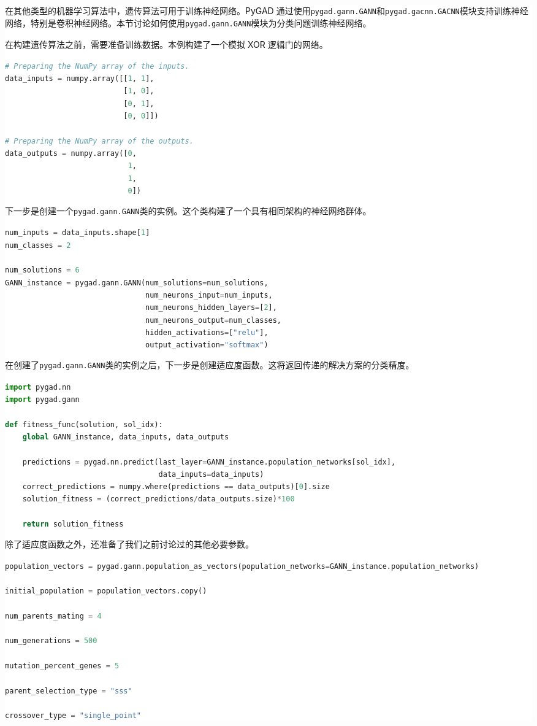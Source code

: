 在其他类型的机器学习算法中，遗传算法可用于训练神经网络。PyGAD 通过使用`pygad.gann.GANN`和`pygad.gacnn.GACNN`模块支持训练神经网络，特别是卷积神经网络。本节讨论如何使用`pygad.gann.GANN`模块为分类问题训练神经网络。

在构建遗传算法之前，需要准备训练数据。本例构建了一个模拟 XOR 逻辑门的网络。

```py
# Preparing the NumPy array of the inputs.
data_inputs = numpy.array([[1, 1],
                           [1, 0],
                           [0, 1],
                           [0, 0]])

# Preparing the NumPy array of the outputs.
data_outputs = numpy.array([0, 
                            1, 
                            1, 
                            0])
```

下一步是创建一个`pygad.gann.GANN`类的实例。这个类构建了一个具有相同架构的神经网络群体。

```py
num_inputs = data_inputs.shape[1]
num_classes = 2

num_solutions = 6
GANN_instance = pygad.gann.GANN(num_solutions=num_solutions,
                                num_neurons_input=num_inputs,
                                num_neurons_hidden_layers=[2],
                                num_neurons_output=num_classes,
                                hidden_activations=["relu"],
                                output_activation="softmax")
```

在创建了`pygad.gann.GANN`类的实例之后，下一步是创建适应度函数。这将返回传递的解决方案的分类精度。

```py
import pygad.nn
import pygad.gann

def fitness_func(solution, sol_idx):
    global GANN_instance, data_inputs, data_outputs

    predictions = pygad.nn.predict(last_layer=GANN_instance.population_networks[sol_idx],
                                   data_inputs=data_inputs)
    correct_predictions = numpy.where(predictions == data_outputs)[0].size
    solution_fitness = (correct_predictions/data_outputs.size)*100

    return solution_fitness
```

除了适应度函数之外，还准备了我们之前讨论过的其他必要参数。

```py
population_vectors = pygad.gann.population_as_vectors(population_networks=GANN_instance.population_networks)

initial_population = population_vectors.copy()

num_parents_mating = 4

num_generations = 500

mutation_percent_genes = 5

parent_selection_type = "sss"

crossover_type = "single_point"

```